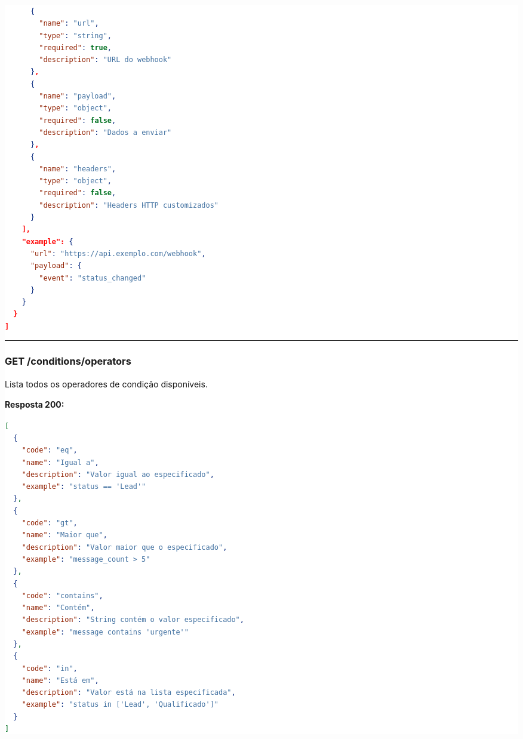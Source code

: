 ```json
      {
        "name": "url",
        "type": "string",
        "required": true,
        "description": "URL do webhook"
      },
      {
        "name": "payload",
        "type": "object",
        "required": false,
        "description": "Dados a enviar"
      },
      {
        "name": "headers",
        "type": "object",
        "required": false,
        "description": "Headers HTTP customizados"
      }
    ],
    "example": {
      "url": "https://api.exemplo.com/webhook",
      "payload": {
        "event": "status_changed"
      }
    }
  }
]
```

---

### GET /conditions/operators

Lista todos os operadores de condição disponíveis.

**Resposta 200:**
```json
[
  {
    "code": "eq",
    "name": "Igual a",
    "description": "Valor igual ao especificado",
    "example": "status == 'Lead'"
  },
  {
    "code": "gt",
    "name": "Maior que",
    "description": "Valor maior que o especificado",
    "example": "message_count > 5"
  },
  {
    "code": "contains",
    "name": "Contém",
    "description": "String contém o valor especificado",
    "example": "message contains 'urgente'"
  },
  {
    "code": "in",
    "name": "Está em",
    "description": "Valor está na lista especificada",
    "example": "status in ['Lead', 'Qualificado']"
  }
]
```
